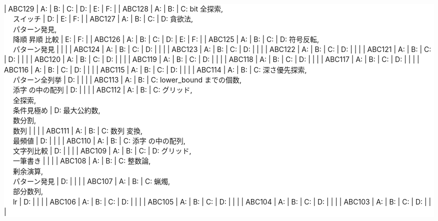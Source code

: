 | ABC129  | A: | B: | C:                                                          | D:                                                                | E:                                                    | F:        |
| ABC128  | A: | B: | C: bit 全探索,<br>　 スイッチ                               | D:                                                                | E:                                                    | F:        |
| ABC127  | A: | B: | C:                                                          | D: 貪欲法,<br>　 パターン発見,<br>　 降順 昇順 比較               | E:                                                    | F:        |
| ABC126  | A: | B: | C:                                                          | D:                                                                | E:                                                    | F:        |
| ABC125  | A: | B: | C:                                                          | D: 符号反転,<br>　 パターン発見                                   |                                                       |           |
| ABC124  | A: | B: | C:                                                          | D:                                                                |                                                       |           |
| ABC123  | A: | B: | C:                                                          | D:                                                                |                                                       |           |
| ABC122  | A: | B: | C:                                                          | D:                                                                |                                                       |           |
| ABC121  | A: | B: | C:                                                          | D:                                                                |                                                       |           |
| ABC120  | A: | B: | C:                                                          | D:                                                                |                                                       |           |
| ABC119  | A: | B: | C:                                                          | D:                                                                |                                                       |           |
| ABC118  | A: | B: | C:                                                          | D:                                                                |                                                       |           |
| ABC117  | A: | B: | C:                                                          | D:                                                                |                                                       |           |
| ABC116  | A: | B: | C:                                                          | D:                                                                |                                                       |           |
| ABC115  | A: | B: | C:                                                          | D:                                                                |                                                       |           |
| ABC114  | A: | B: | C: 深さ優先探索,<br>　 パターン全列挙                       | D:                                                                |                                                       |           |
| ABC113  | A: | B: | C: lower_bound までの個数,<br>　 添字 の中の配列            | D:                                                                |                                                       |           |
| ABC112  | A: | B: | C: グリッド,<br>　 全探索,<br>　 条件見極め                 | D: 最大公約数,<br>　 数分割,<br>　 数列                           |                                                       |           |
| ABC111  | A: | B: | C: 数列 変換,<br>　 最頻値                                  | D:                                                                |                                                       |           |
| ABC110  | A: | B: | C: 添字 の中の配列,<br>　 文字列比較                        | D:                                                                |                                                       |           |
| ABC109  | A: | B: | C:                                                          | D: グリッド,<br>　 一筆書き                                       |                                                       |           |
| ABC108  | A: | B: | C: 整数論,<br>　 剰余演算,<br>　 パターン発見               | D:                                                                |                                                       |           |
| ABC107  | A: | B: | C: 蝋燭,<br>　 部分数列,<br>　 lr                           | D:                                                                |                                                       |           |
| ABC106  | A: | B: | C:                                                          | D:                                                                |                                                       |           |
| ABC105  | A: | B: | C:                                                          | D:                                                                |                                                       |           |
| ABC104  | A: | B: | C:                                                          | D:                                                                |                                                       |           |
| ABC103  | A: | B: | C:                                                          | D:                                                                |                                                       |           |
